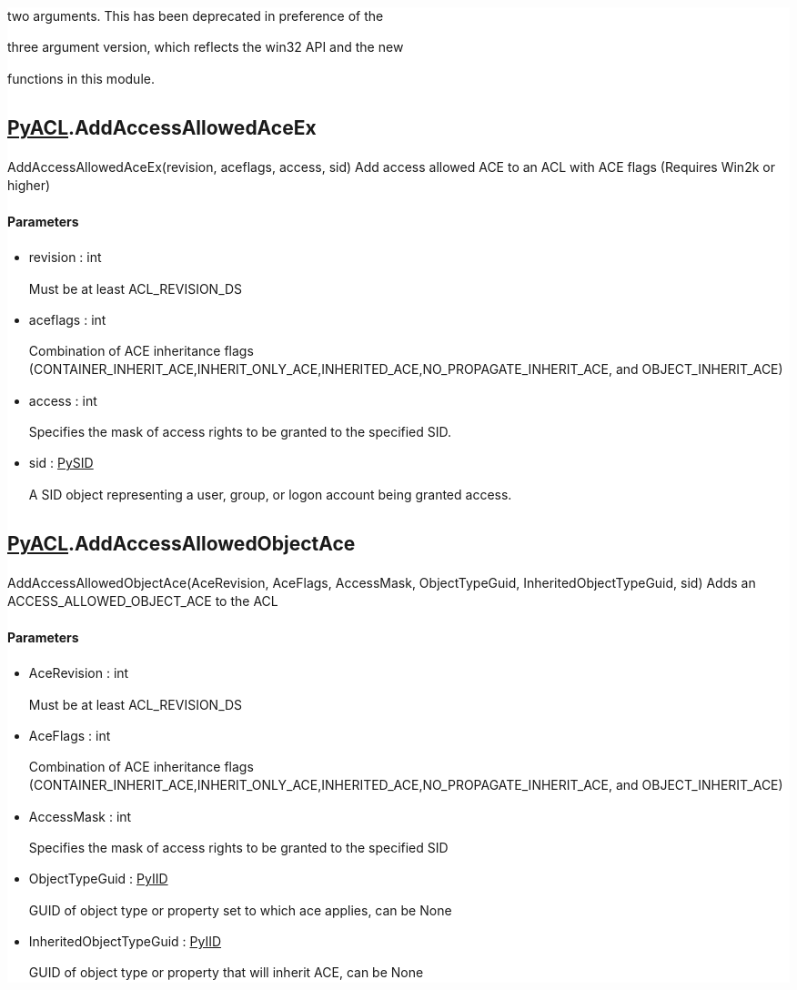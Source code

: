 two arguments\.  This has been deprecated in preference of the 

three argument version, which reflects the win32 API and the new 

functions in this module\.


## [PyACL](PyACL.md#pyacl)\.AddAccessAllowedAceEx

AddAccessAllowedAceEx\(revision, aceflags, access, sid\)
Add access allowed ACE to an ACL with ACE flags \(Requires Win2k or higher\)

#### Parameters

  - revision : int

    Must be at least ACL\_REVISION\_DS

  - aceflags : int

    Combination of ACE inheritance flags \(CONTAINER\_INHERIT\_ACE,INHERIT\_ONLY\_ACE,INHERITED\_ACE,NO\_PROPAGATE\_INHERIT\_ACE, and OBJECT\_INHERIT\_ACE\)

  - access : int

    Specifies the mask of access rights to be granted to the specified SID\.

  - sid : [PySID](PySID.md)

    A SID object representing a user, group, or logon account being granted access\.


## [PyACL](PyACL.md#pyacl)\.AddAccessAllowedObjectAce

AddAccessAllowedObjectAce\(AceRevision, AceFlags, AccessMask, ObjectTypeGuid, InheritedObjectTypeGuid, sid\)
Adds an ACCESS\_ALLOWED\_OBJECT\_ACE to the ACL

#### Parameters

  - AceRevision : int

    Must be at least ACL\_REVISION\_DS

  - AceFlags : int

    Combination of ACE inheritance flags \(CONTAINER\_INHERIT\_ACE,INHERIT\_ONLY\_ACE,INHERITED\_ACE,NO\_PROPAGATE\_INHERIT\_ACE, and OBJECT\_INHERIT\_ACE\)

  - AccessMask : int

    Specifies the mask of access rights to be granted to the specified SID

  - ObjectTypeGuid : [PyIID](PyIID.md)

    GUID of object type or property set to which ace applies, can be None

  - InheritedObjectTypeGuid : [PyIID](PyIID.md)

    GUID of object type or property that will inherit ACE, can be None
